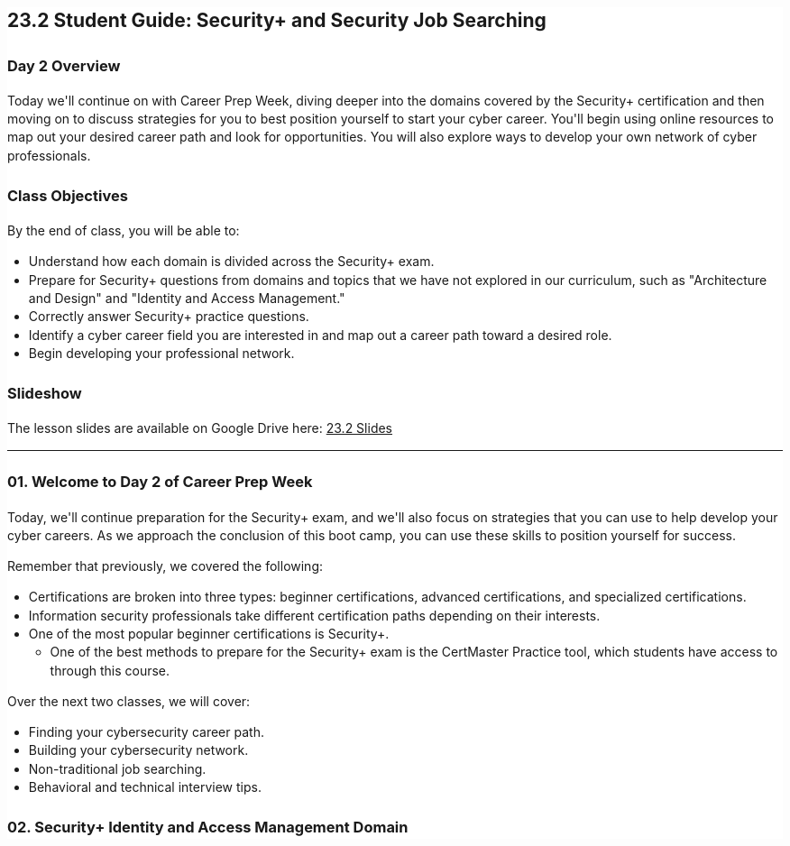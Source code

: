 
## 23.2 Student Guide: Security+ and Security Job Searching

### Day 2 Overview

Today we'll continue on with Career Prep Week, diving deeper into the domains covered by the Security+ certification and then moving on to discuss strategies for you to best position yourself to start your cyber career. You'll begin using online resources to map out your desired career path and look for opportunities. You will also explore ways to develop your own network of cyber professionals.

### Class Objectives

By the end of class, you will be able to:

- Understand how each domain is divided across the Security+ exam.
- Prepare for Security+ questions from domains and topics that we have not explored in our curriculum, such as "Architecture and Design" and "Identity and Access Management."
- Correctly answer Security+ practice questions. 
- Identify a cyber career field you are interested in and map out a career path toward a desired role. 
- Begin developing your professional network. 


### Slideshow

The lesson slides are available on Google Drive here: [23.2 Slides](https://docs.google.com/presentation/d/1b6BHmmQpLDQyuGOe9Kz-B2aPrq_XHIFXESe8c2L_p-g/edit#slide=id.gd1f7fe79b6_0_2681)



-------

### 01. Welcome to Day 2 of Career Prep Week 

Today, we'll continue preparation for the Security+ exam, and we'll also focus on strategies that you can use to help develop your cyber careers. As we approach the conclusion of this boot camp, you can use these skills to position yourself for success.

Remember that previously, we covered the following:

- Certifications are broken into three types: beginner certifications, advanced certifications, and specialized certifications.
- Information security professionals take different certification paths depending on their interests.  
- One of the most popular beginner certifications is Security+.
   - One of the best methods to prepare for the Security+ exam is the CertMaster Practice tool, which students have access to through this course.

Over the next two classes, we will cover:

- Finding your cybersecurity career path.
- Building your cybersecurity network.
- Non-traditional job searching.
- Behavioral and technical interview tips.

### 02. Security+ Identity and Access Management Domain

